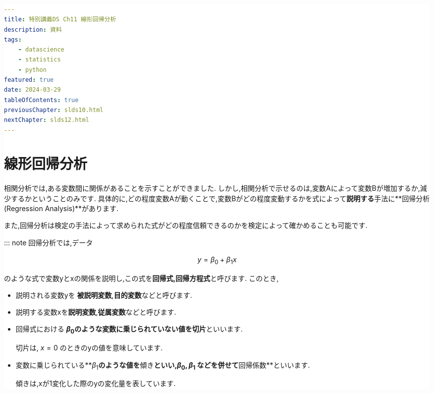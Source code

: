 ```yaml
---
title: 特別講義DS Ch11 線形回帰分析
description: 資料
tags:
    - datascience
    - statistics
    - python
featured: true
date: 2024-03-29
tableOfContents: true
previousChapter: slds10.html
nextChapter: slds12.html
---
```


# 線形回帰分析

相関分析では,ある変数間に関係があることを示すことができました. しかし,相関分析で示せるのは,変数Aによって変数Bが増加するか,減少するかということのみです. 具体的に,どの程度変数Aが動くことで,変数Bがどの程度変動するかを式によって**説明する**手法に**回帰分析(Regression Analysis)**があります.

また,回帰分析は検定の手法によって求められた式がどの程度信頼できるのかを検定によって確かめることも可能です.

::: note
回帰分析では,データ

$$
y = \beta_0 + \beta_1 x
$$


のような式で変数yとxの関係を説明し,この式を**回帰式,回帰方程式**と呼びます. このとき,

- 説明される変数yを **被説明変数**,**目的変数**などと呼びます.

- 説明する変数xを**説明変数**,**従属変数**などと呼びます.

- 回帰式における **$\beta_0$**のような変数に乗じられていない値を**切片**といいます.

    切片は, $x = 0$ のときのyの値を意味しています.

- 変数に乗じられている**$\beta_1$**のような値を**傾き**といい,$\beta_0,\beta_1$ などを併せて**回帰係数**といいます.

    傾きは,xが1変化した際のyの変化量を表しています.
